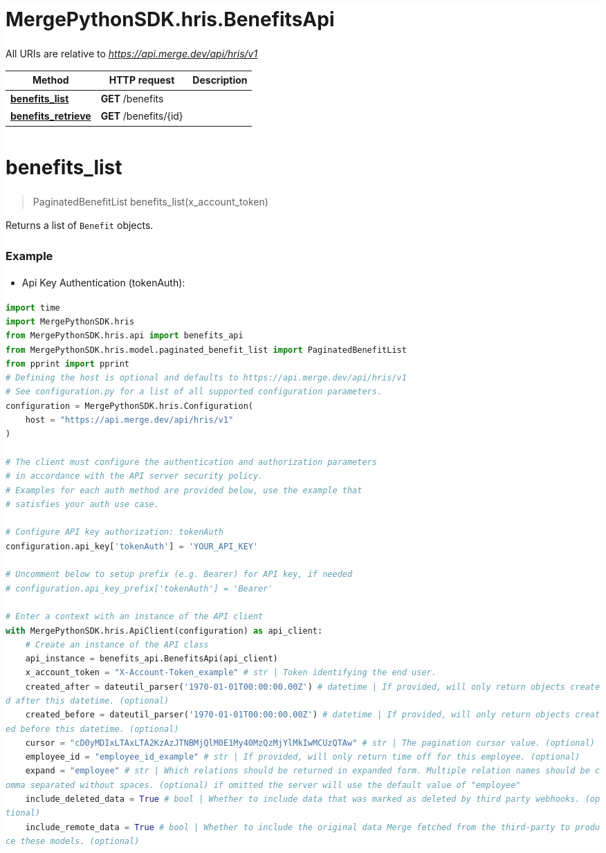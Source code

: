 # MergePythonSDK.hris.BenefitsApi

All URIs are relative to *https://api.merge.dev/api/hris/v1*

Method | HTTP request | Description
------------- | ------------- | -------------
[**benefits_list**](BenefitsApi.md#benefits_list) | **GET** /benefits | 
[**benefits_retrieve**](BenefitsApi.md#benefits_retrieve) | **GET** /benefits/{id} | 


# **benefits_list**
> PaginatedBenefitList benefits_list(x_account_token)



Returns a list of `Benefit` objects.

### Example

* Api Key Authentication (tokenAuth):

```python
import time
import MergePythonSDK.hris
from MergePythonSDK.hris.api import benefits_api
from MergePythonSDK.hris.model.paginated_benefit_list import PaginatedBenefitList
from pprint import pprint
# Defining the host is optional and defaults to https://api.merge.dev/api/hris/v1
# See configuration.py for a list of all supported configuration parameters.
configuration = MergePythonSDK.hris.Configuration(
    host = "https://api.merge.dev/api/hris/v1"
)

# The client must configure the authentication and authorization parameters
# in accordance with the API server security policy.
# Examples for each auth method are provided below, use the example that
# satisfies your auth use case.

# Configure API key authorization: tokenAuth
configuration.api_key['tokenAuth'] = 'YOUR_API_KEY'

# Uncomment below to setup prefix (e.g. Bearer) for API key, if needed
# configuration.api_key_prefix['tokenAuth'] = 'Bearer'

# Enter a context with an instance of the API client
with MergePythonSDK.hris.ApiClient(configuration) as api_client:
    # Create an instance of the API class
    api_instance = benefits_api.BenefitsApi(api_client)
    x_account_token = "X-Account-Token_example" # str | Token identifying the end user.
    created_after = dateutil_parser('1970-01-01T00:00:00.00Z') # datetime | If provided, will only return objects created after this datetime. (optional)
    created_before = dateutil_parser('1970-01-01T00:00:00.00Z') # datetime | If provided, will only return objects created before this datetime. (optional)
    cursor = "cD0yMDIxLTAxLTA2KzAzJTNBMjQlM0E1My40MzQzMjYlMkIwMCUzQTAw" # str | The pagination cursor value. (optional)
    employee_id = "employee_id_example" # str | If provided, will only return time off for this employee. (optional)
    expand = "employee" # str | Which relations should be returned in expanded form. Multiple relation names should be comma separated without spaces. (optional) if omitted the server will use the default value of "employee"
    include_deleted_data = True # bool | Whether to include data that was marked as deleted by third party webhooks. (optional)
    include_remote_data = True # bool | Whether to include the original data Merge fetched from the third-party to produce these models. (optional)
```